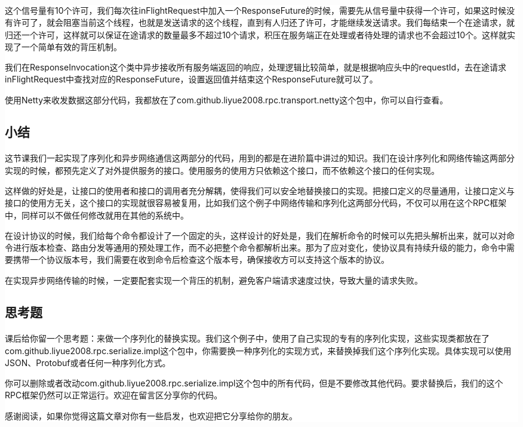</code></pre><p>这个信号量有10个许可，我们每次往inFlightRequest中加入一个ResponseFuture的时候，需要先从信号量中获得一个许可，如果这时候没有许可了，就会阻塞当前这个线程，也就是发送请求的这个线程，直到有人归还了许可，才能继续发送请求。我们每结束一个在途请求，就归还一个许可，这样就可以保证在途请求的数量最多不超过10个请求，积压在服务端正在处理或者待处理的请求也不会超过10个。这样就实现了一个简单有效的背压机制。</p><p>我们在ResponseInvocation这个类中异步接收所有服务端返回的响应，处理逻辑比较简单，就是根据响应头中的requestId，去在途请求inFlightRequest中查找对应的ResponseFuture，设置返回值并结束这个ResponseFuture就可以了。</p><p>使用Netty来收发数据这部分代码，我都放在了com.github.liyue2008.rpc.transport.netty这个包中，你可以自行查看。</p><h2>小结</h2><p>这节课我们一起实现了序列化和异步网络通信这两部分的代码，用到的都是在进阶篇中讲过的知识。我们在设计序列化和网络传输这两部分实现的时候，都预先定义了对外提供服务的接口。使用服务的使用方只依赖这个接口，而不依赖这个接口的任何实现。</p><p>这样做的好处是，让接口的使用者和接口的调用者充分解耦，使得我们可以安全地替换接口的实现。把接口定义的尽量通用，让接口定义与接口的使用方无关，这个接口的实现就很容易被复用，比如我们这个例子中网络传输和序列化这两部分代码，不仅可以用在这个RPC框架中，同样可以不做任何修改就用在其他的系统中。</p><p>在设计协议的时候，我们给每个命令都设计了一个固定的头，这样设计的好处是，我们在解析命令的时候可以先把头解析出来，就可以对命令进行版本检查、路由分发等通用的预处理工作，而不必把整个命令都解析出来。那为了应对变化，使协议具有持续升级的能力，命令中需要携带一个协议版本号，我们需要在收到命令后检查这个版本号，确保接收方可以支持这个版本的协议。</p><p>在实现异步网络传输的时候，一定要配套实现一个背压的机制，避免客户端请求速度过快，导致大量的请求失败。</p><h2>思考题</h2><p>课后给你留一个思考题：来做一个序列化的替换实现。我们这个例子中，使用了自己实现的专有的序列化实现，这些实现类都放在了com.github.liyue2008.rpc.serialize.impl这个包中，你需要换一种序列化的实现方式，来替换掉我们这个序列化实现。具体实现可以使用JSON、Protobuf或者任何一种序列化方式。</p><p>你可以删除或者改动com.github.liyue2008.rpc.serialize.impl这个包中的所有代码，但是不要修改其他代码。要求替换后，我们的这个RPC框架仍然可以正常运行。欢迎在留言区分享你的代码。</p><p>感谢阅读，如果你觉得这篇文章对你有一些启发，也欢迎把它分享给你的朋友。</p><p></p>
<style>
    ul {
      list-style: none;
      display: block;
      list-style-type: disc;
      margin-block-start: 1em;
      margin-block-end: 1em;
      margin-inline-start: 0px;
      margin-inline-end: 0px;
      padding-inline-start: 40px;
    }
    li {
      display: list-item;
      text-align: -webkit-match-parent;
    }
    ._2sjJGcOH_0 {
      list-style-position: inside;
      width: 100%;
      display: -webkit-box;
      display: -ms-flexbox;
      display: flex;
      -webkit-box-orient: horizontal;
      -webkit-box-direction: normal;
      -ms-flex-direction: row;
      flex-direction: row;
      margin-top: 26px;
      border-bottom: 1px solid rgba(233,233,233,0.6);
    }
    ._2sjJGcOH_0 ._3FLYR4bF_0 {
      width: 34px;
      height: 34px;
      -ms-flex-negative: 0;
      flex-shrink: 0;
      border-radius: 50%;
    }
    ._2sjJGcOH_0 ._36ChpWj4_0 {
      margin-left: 0.5rem;
      -webkit-box-flex: 1;
      -ms-flex-positive: 1;
      flex-grow: 1;
      padding-bottom: 20px;
    }
    ._2sjJGcOH_0 ._36ChpWj4_0 ._2zFoi7sd_0 {
      font-size: 16px;
      color: #3d464d;
      font-weight: 500;
      -webkit-font-smoothing: antialiased;
      line-height: 34px;
    }
    ._2sjJGcOH_0 ._36ChpWj4_0 ._2_QraFYR_0 {